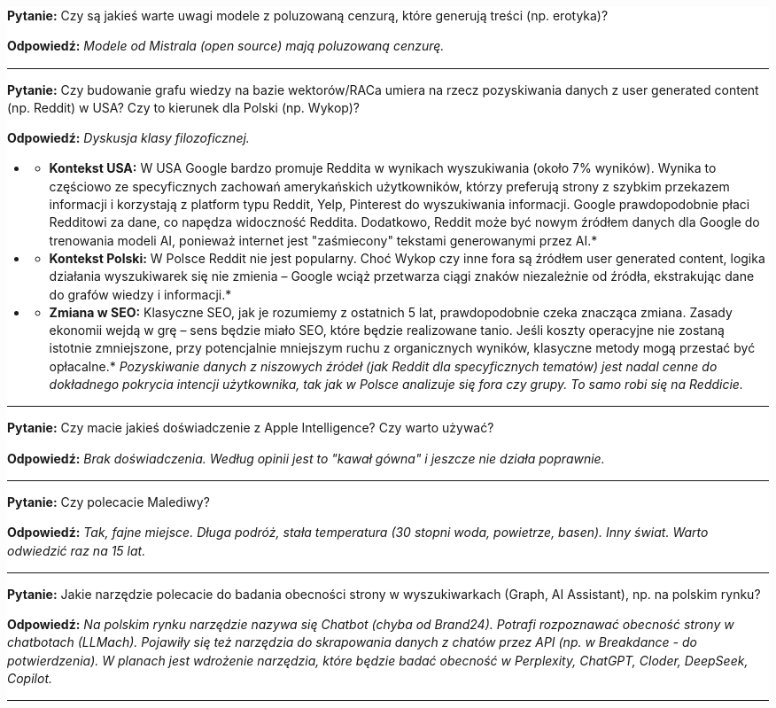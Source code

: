 
**Pytanie:** Czy są jakieś warte uwagi modele z poluzowaną cenzurą, które generują treści (np. erotyka)?

**Odpowiedź:**
*Modele od Mistrala (open source) mają poluzowaną cenzurę.*

---

**Pytanie:** Czy budowanie grafu wiedzy na bazie wektorów/RACa umiera na rzecz pozyskiwania danych z user generated content (np. Reddit) w USA? Czy to kierunek dla Polski (np. Wykop)?

**Odpowiedź:**
*Dyskusja klasy filozoficznej.*
* * **Kontekst USA:** W USA Google bardzo promuje Reddita w wynikach wyszukiwania (około 7% wyników). Wynika to częściowo ze specyficznych zachowań amerykańskich użytkowników, którzy preferują strony z szybkim przekazem informacji i korzystają z platform typu Reddit, Yelp, Pinterest do wyszukiwania informacji. Google prawdopodobnie płaci Redditowi za dane, co napędza widoczność Reddita. Dodatkowo, Reddit może być nowym źródłem danych dla Google do trenowania modeli AI, ponieważ internet jest "zaśmiecony" tekstami generowanymi przez AI.*
* * **Kontekst Polski:** W Polsce Reddit nie jest popularny. Choć Wykop czy inne fora są źródłem user generated content, logika działania wyszukiwarek się nie zmienia – Google wciąż przetwarza ciągi znaków niezależnie od źródła, ekstrakując dane do grafów wiedzy i informacji.*
* * **Zmiana w SEO:** Klasyczne SEO, jak je rozumiemy z ostatnich 5 lat, prawdopodobnie czeka znacząca zmiana. Zasady ekonomii wejdą w grę – sens będzie miało SEO, które będzie realizowane tanio. Jeśli koszty operacyjne nie zostaną istotnie zmniejszone, przy potencjalnie mniejszym ruchu z organicznych wyników, klasyczne metody mogą przestać być opłacalne.*
*Pozyskiwanie danych z niszowych źródeł (jak Reddit dla specyficznych tematów) jest nadal cenne do dokładnego pokrycia intencji użytkownika, tak jak w Polsce analizuje się fora czy grupy. To samo robi się na Reddicie.*

---

**Pytanie:** Czy macie jakieś doświadczenie z Apple Intelligence? Czy warto używać?

**Odpowiedź:**
*Brak doświadczenia. Według opinii jest to "kawał gówna" i jeszcze nie działa poprawnie.*

---

**Pytanie:** Czy polecacie Malediwy?

**Odpowiedź:**
*Tak, fajne miejsce. Długa podróż, stała temperatura (30 stopni woda, powietrze, basen). Inny świat. Warto odwiedzić raz na 15 lat.*

---

**Pytanie:** Jakie narzędzie polecacie do badania obecności strony w wyszukiwarkach (Graph, AI Assistant), np. na polskim rynku?

**Odpowiedź:**
*Na polskim rynku narzędzie nazywa się Chatbot (chyba od Brand24). Potrafi rozpoznawać obecność strony w chatbotach (LLMach). Pojawiły się też narzędzia do skrapowania danych z chatów przez API (np. w Breakdance - do potwierdzenia). W planach jest wdrożenie narzędzia, które będzie badać obecność w Perplexity, ChatGPT, Cloder, DeepSeek, Copilot.*

---